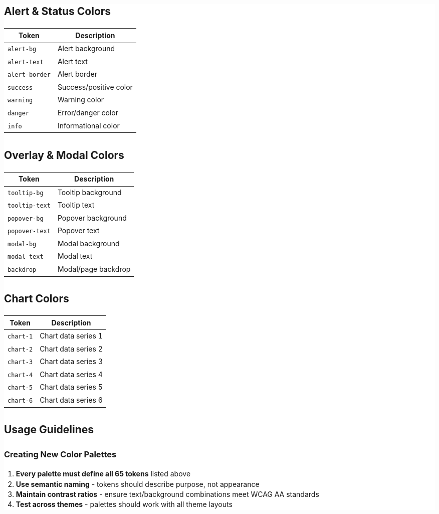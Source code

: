 ## Alert & Status Colors
| Token | Description |
|-------|-------------|
| `alert-bg` | Alert background |
| `alert-text` | Alert text |
| `alert-border` | Alert border |
| `success` | Success/positive color |
| `warning` | Warning color |
| `danger` | Error/danger color |
| `info` | Informational color |

## Overlay & Modal Colors
| Token | Description |
|-------|-------------|
| `tooltip-bg` | Tooltip background |
| `tooltip-text` | Tooltip text |
| `popover-bg` | Popover background |
| `popover-text` | Popover text |
| `modal-bg` | Modal background |
| `modal-text` | Modal text |
| `backdrop` | Modal/page backdrop |

## Chart Colors
| Token | Description |
|-------|-------------|
| `chart-1` | Chart data series 1 |
| `chart-2` | Chart data series 2 |
| `chart-3` | Chart data series 3 |
| `chart-4` | Chart data series 4 |
| `chart-5` | Chart data series 5 |
| `chart-6` | Chart data series 6 |

## Usage Guidelines

### Creating New Color Palettes
1. **Every palette must define all 65 tokens** listed above
2. **Use semantic naming** - tokens should describe purpose, not appearance
3. **Maintain contrast ratios** - ensure text/background combinations meet WCAG AA standards
4. **Test across themes** - palettes should work with all theme layouts
